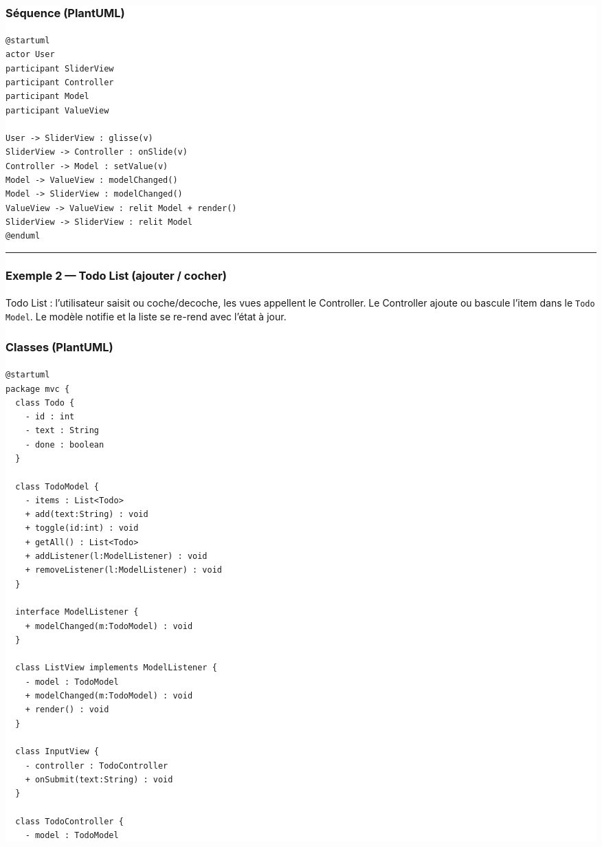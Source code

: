 ### Séquence (PlantUML)


```plantuml
@startuml
actor User
participant SliderView
participant Controller
participant Model
participant ValueView

User -> SliderView : glisse(v)
SliderView -> Controller : onSlide(v)
Controller -> Model : setValue(v)
Model -> ValueView : modelChanged()
Model -> SliderView : modelChanged()
ValueView -> ValueView : relit Model + render()
SliderView -> SliderView : relit Model
@enduml
```

---

### Exemple 2 — Todo List (ajouter / cocher)

Todo List : l’utilisateur saisit ou coche/decoche, les vues appellent le Controller. Le Controller ajoute ou bascule l’item dans le `TodoModel`. Le modèle notifie et la liste se re-rend avec l’état à jour.
### Classes (PlantUML)

```plantuml
@startuml
package mvc {
  class Todo {
    - id : int
    - text : String
    - done : boolean
  }

  class TodoModel {
    - items : List<Todo>
    + add(text:String) : void
    + toggle(id:int) : void
    + getAll() : List<Todo>
    + addListener(l:ModelListener) : void
    + removeListener(l:ModelListener) : void
  }

  interface ModelListener {
    + modelChanged(m:TodoModel) : void
  }

  class ListView implements ModelListener {
    - model : TodoModel
    + modelChanged(m:TodoModel) : void
    + render() : void
  }

  class InputView {
    - controller : TodoController
    + onSubmit(text:String) : void
  }

  class TodoController {
    - model : TodoModel
```